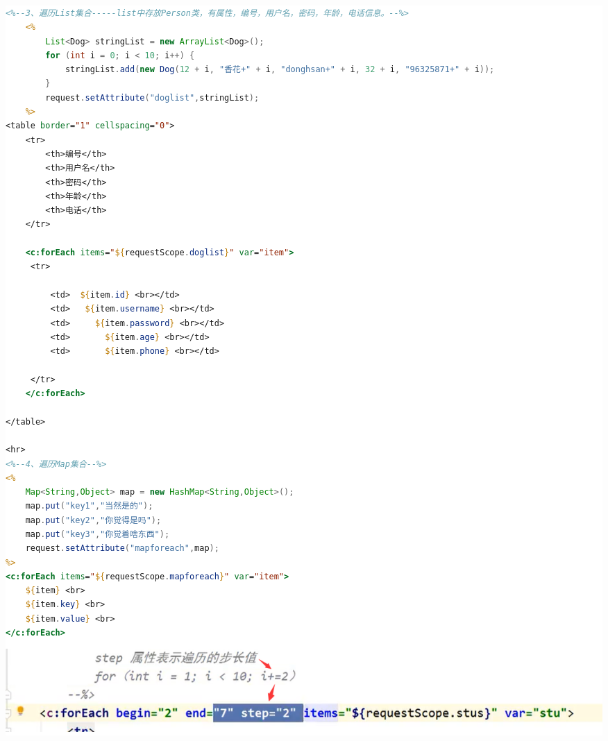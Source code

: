 ```jsp
<%--3、遍历List集合-----list中存放Person类，有属性，编号，用户名，密码，年龄，电话信息。--%>
    <%
        List<Dog> stringList = new ArrayList<Dog>();
        for (int i = 0; i < 10; i++) {
            stringList.add(new Dog(12 + i, "香花+" + i, "donghsan+" + i, 32 + i, "96325871+" + i));
        }
        request.setAttribute("doglist",stringList);
    %>
<table border="1" cellspacing="0">
    <tr>
        <th>编号</th>
        <th>用户名</th>
        <th>密码</th>
        <th>年龄</th>
        <th>电话</th>
    </tr>

    <c:forEach items="${requestScope.doglist}" var="item">
     <tr>

         <td>  ${item.id} <br></td>
         <td>   ${item.username} <br></td>
         <td>     ${item.password} <br></td>
         <td>       ${item.age} <br></td>
         <td>       ${item.phone} <br></td>

     </tr>
    </c:forEach>

</table>

<hr>
<%--4、遍历Map集合--%>
<%
    Map<String,Object> map = new HashMap<String,Object>();
    map.put("key1","当然是的");
    map.put("key2","你觉得是吗");
    map.put("key3","你觉着啥东西");
    request.setAttribute("mapforeach",map);
%>
<c:forEach items="${requestScope.mapforeach}" var="item">
    ${item} <br>
    ${item.key} <br>
    ${item.value} <br>
</c:forEach>
```

![image-20201214213858590](../img/image-20201214213858590.png)
